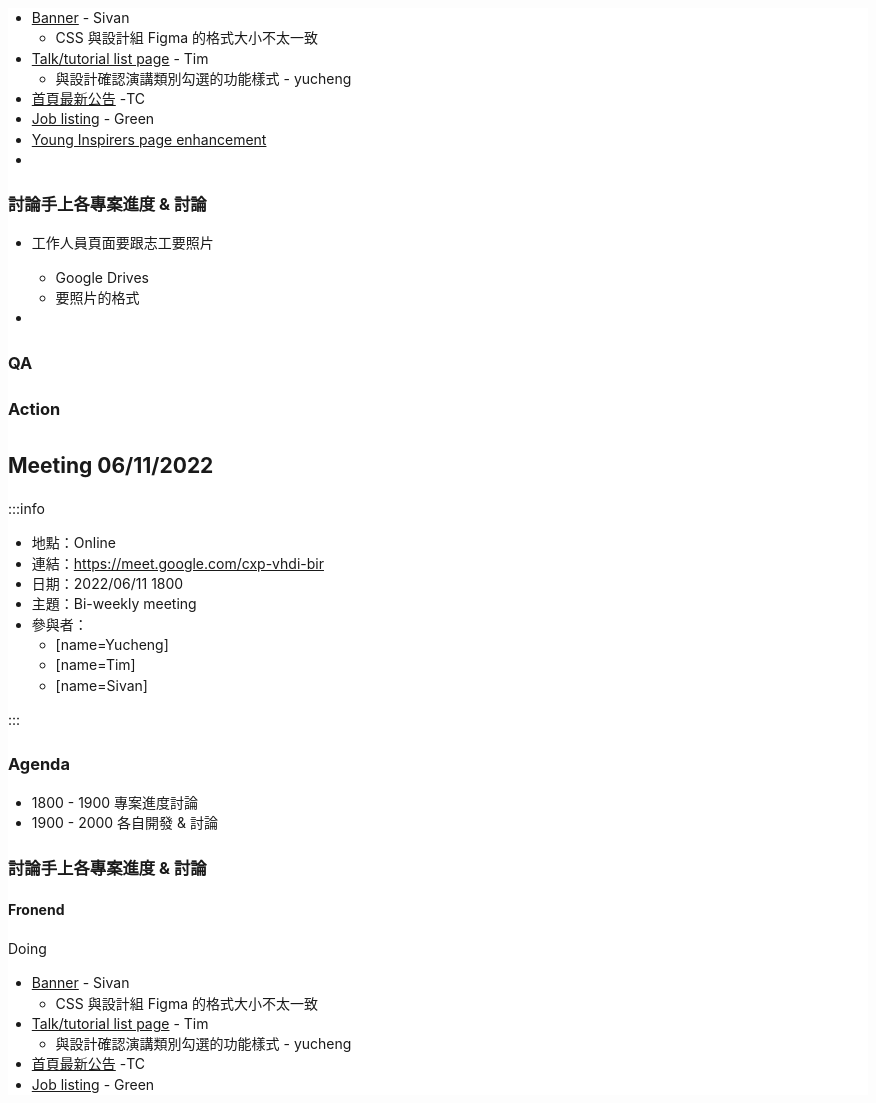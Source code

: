 - [Banner](https://github.com/pycontw/pycontw-frontend/pull/240) - Sivan
    - CSS 與設計組 Figma 的格式大小不太一致
- [Talk/tutorial list page](https://github.com/pycontw/pycontw-frontend/issues/245) - Tim
    - 與設計確認演講類別勾選的功能樣式 - yucheng
- [首頁最新公告](https://github.com/pycontw/pycontw-frontend/pull/227) -TC
- [Job listing](https://github.com/pycontw/pycontw-frontend/pull/248) - Green
- [Young Inspirers page enhancement](https://github.com/pycontw/pycontw-frontend/issues/258)
- 

### 討論手上各專案進度 & 討論

- 工作人員頁面要跟志工要照片 
    * Google Drives
    * 要照片的格式

- 

### QA

### Action


## Meeting 06/11/2022
:::info
- 地點：Online
- 連結：https://meet.google.com/cxp-vhdi-bir
- 日期：2022/06/11 1800
- 主題：Bi-weekly meeting 
- 參與者：
    - [name=Yucheng]
    - [name=Tim]
    - [name=Sivan]

:::

### Agenda

* 1800 - 1900 專案進度討論
* 1900 - 2000 各自開發 & 討論

### 討論手上各專案進度 & 討論

#### Fronend

Doing

- [Banner](https://github.com/pycontw/pycontw-frontend/pull/240) - Sivan
    - CSS 與設計組 Figma 的格式大小不太一致
- [Talk/tutorial list page](https://github.com/pycontw/pycontw-frontend/issues/245) - Tim
    - 與設計確認演講類別勾選的功能樣式 - yucheng
- [首頁最新公告](https://github.com/pycontw/pycontw-frontend/pull/227) -TC
- [Job listing](https://github.com/pycontw/pycontw-frontend/pull/248) - Green
